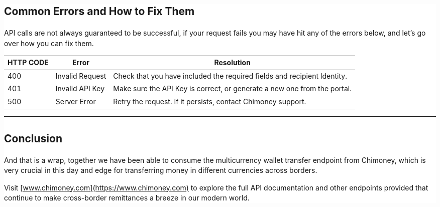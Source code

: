 ## Common Errors and How to Fix Them

API calls are not always guaranteed to be successful, if your request fails you may have hit any of the errors below, and let’s go over how you can fix them.

| HTTP CODE | Error             | Resolution                                                                 |
|-----------|------------------|---------------------------------------------------------------------------|
| 400       | Invalid Request   | Check that you have included the required fields and recipient Identity.  |
| 401       | Invalid API Key   | Make sure the API Key is correct, or generate a new one from the portal.  |
| 500       | Server Error      | Retry the request. If it persists, contact Chimoney support.              |

---

## Conclusion

And that is a wrap, together we have been able to consume the multicurrency wallet transfer endpoint from Chimoney, which is very crucial in this day and edge for transferring money in different currencies across borders. 

Visit [www.chimoney.com](https://www.chimoney.com) to explore the full API documentation and other endpoints provided that continue to make cross-border remittances a breeze in our modern world.
